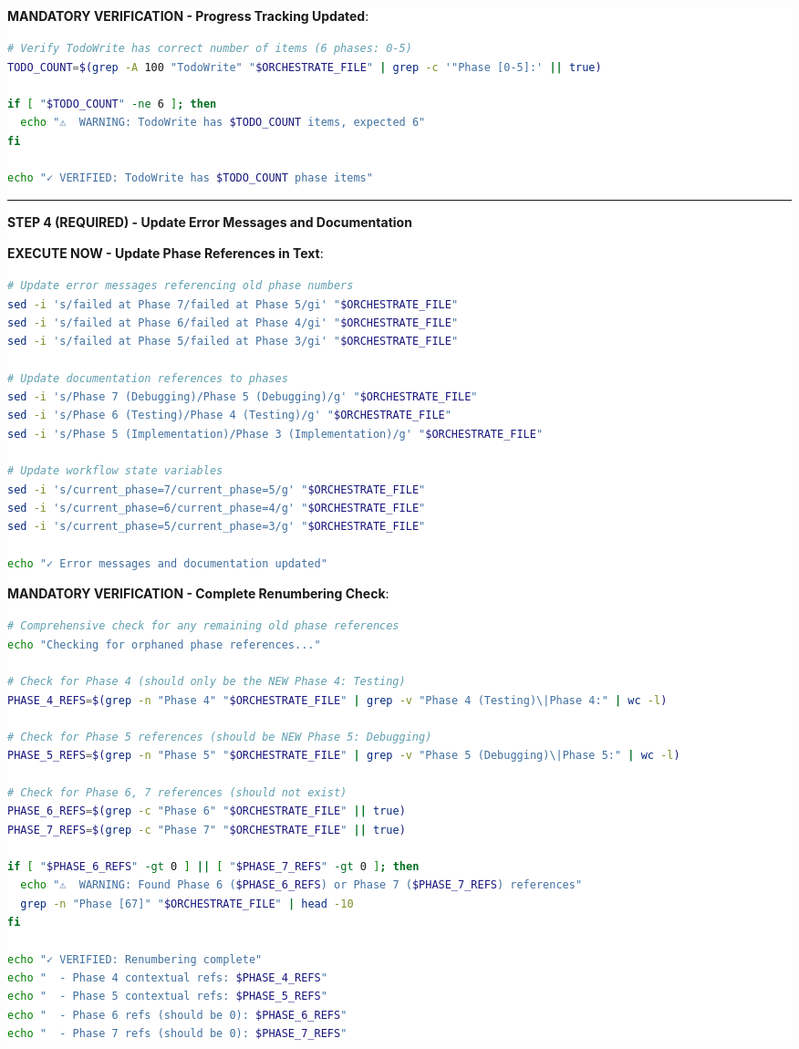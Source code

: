 **MANDATORY VERIFICATION - Progress Tracking Updated**:

```bash
# Verify TodoWrite has correct number of items (6 phases: 0-5)
TODO_COUNT=$(grep -A 100 "TodoWrite" "$ORCHESTRATE_FILE" | grep -c '"Phase [0-5]:' || true)

if [ "$TODO_COUNT" -ne 6 ]; then
  echo "⚠️  WARNING: TodoWrite has $TODO_COUNT items, expected 6"
fi

echo "✓ VERIFIED: TodoWrite has $TODO_COUNT phase items"
```

---

**STEP 4 (REQUIRED) - Update Error Messages and Documentation**

**EXECUTE NOW - Update Phase References in Text**:

```bash
# Update error messages referencing old phase numbers
sed -i 's/failed at Phase 7/failed at Phase 5/gi' "$ORCHESTRATE_FILE"
sed -i 's/failed at Phase 6/failed at Phase 4/gi' "$ORCHESTRATE_FILE"
sed -i 's/failed at Phase 5/failed at Phase 3/gi' "$ORCHESTRATE_FILE"

# Update documentation references to phases
sed -i 's/Phase 7 (Debugging)/Phase 5 (Debugging)/g' "$ORCHESTRATE_FILE"
sed -i 's/Phase 6 (Testing)/Phase 4 (Testing)/g' "$ORCHESTRATE_FILE"
sed -i 's/Phase 5 (Implementation)/Phase 3 (Implementation)/g' "$ORCHESTRATE_FILE"

# Update workflow state variables
sed -i 's/current_phase=7/current_phase=5/g' "$ORCHESTRATE_FILE"
sed -i 's/current_phase=6/current_phase=4/g' "$ORCHESTRATE_FILE"
sed -i 's/current_phase=5/current_phase=3/g' "$ORCHESTRATE_FILE"

echo "✓ Error messages and documentation updated"
```

**MANDATORY VERIFICATION - Complete Renumbering Check**:

```bash
# Comprehensive check for any remaining old phase references
echo "Checking for orphaned phase references..."

# Check for Phase 4 (should only be the NEW Phase 4: Testing)
PHASE_4_REFS=$(grep -n "Phase 4" "$ORCHESTRATE_FILE" | grep -v "Phase 4 (Testing)\|Phase 4:" | wc -l)

# Check for Phase 5 references (should be NEW Phase 5: Debugging)
PHASE_5_REFS=$(grep -n "Phase 5" "$ORCHESTRATE_FILE" | grep -v "Phase 5 (Debugging)\|Phase 5:" | wc -l)

# Check for Phase 6, 7 references (should not exist)
PHASE_6_REFS=$(grep -c "Phase 6" "$ORCHESTRATE_FILE" || true)
PHASE_7_REFS=$(grep -c "Phase 7" "$ORCHESTRATE_FILE" || true)

if [ "$PHASE_6_REFS" -gt 0 ] || [ "$PHASE_7_REFS" -gt 0 ]; then
  echo "⚠️  WARNING: Found Phase 6 ($PHASE_6_REFS) or Phase 7 ($PHASE_7_REFS) references"
  grep -n "Phase [67]" "$ORCHESTRATE_FILE" | head -10
fi

echo "✓ VERIFIED: Renumbering complete"
echo "  - Phase 4 contextual refs: $PHASE_4_REFS"
echo "  - Phase 5 contextual refs: $PHASE_5_REFS"
echo "  - Phase 6 refs (should be 0): $PHASE_6_REFS"
echo "  - Phase 7 refs (should be 0): $PHASE_7_REFS"
```
